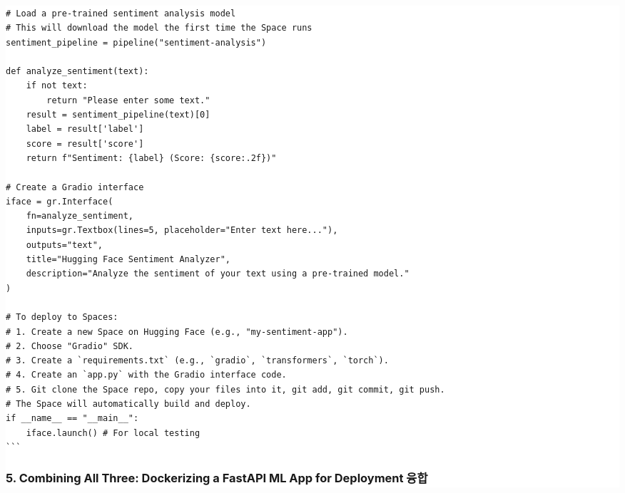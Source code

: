     # Load a pre-trained sentiment analysis model
    # This will download the model the first time the Space runs
    sentiment_pipeline = pipeline("sentiment-analysis")

    def analyze_sentiment(text):
        if not text:
            return "Please enter some text."
        result = sentiment_pipeline(text)[0]
        label = result['label']
        score = result['score']
        return f"Sentiment: {label} (Score: {score:.2f})"

    # Create a Gradio interface
    iface = gr.Interface(
        fn=analyze_sentiment,
        inputs=gr.Textbox(lines=5, placeholder="Enter text here..."),
        outputs="text",
        title="Hugging Face Sentiment Analyzer",
        description="Analyze the sentiment of your text using a pre-trained model."
    )

    # To deploy to Spaces:
    # 1. Create a new Space on Hugging Face (e.g., "my-sentiment-app").
    # 2. Choose "Gradio" SDK.
    # 3. Create a `requirements.txt` (e.g., `gradio`, `transformers`, `torch`).
    # 4. Create an `app.py` with the Gradio interface code.
    # 5. Git clone the Space repo, copy your files into it, git add, git commit, git push.
    # The Space will automatically build and deploy.
    if __name__ == "__main__":
        iface.launch() # For local testing
    ```

### 5\. Combining All Three: Dockerizing a FastAPI ML App for Deployment 융합
